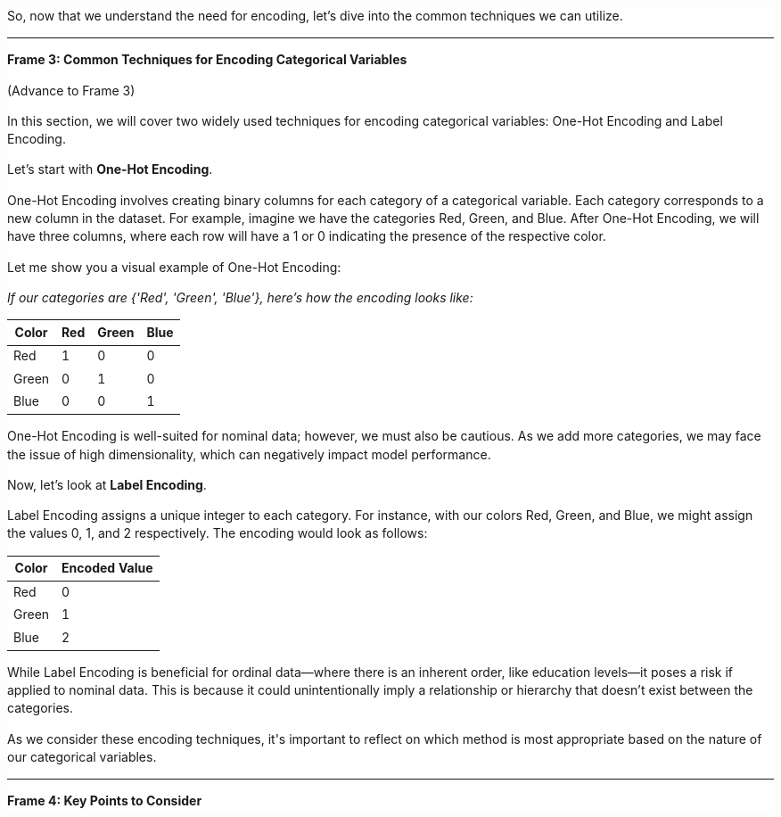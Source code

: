 So, now that we understand the need for encoding, let’s dive into the common techniques we can utilize.

---

**Frame 3: Common Techniques for Encoding Categorical Variables**

(Advance to Frame 3)

In this section, we will cover two widely used techniques for encoding categorical variables: One-Hot Encoding and Label Encoding.

Let’s start with **One-Hot Encoding**.

One-Hot Encoding involves creating binary columns for each category of a categorical variable. Each category corresponds to a new column in the dataset. For example, imagine we have the categories Red, Green, and Blue. After One-Hot Encoding, we will have three columns, where each row will have a 1 or 0 indicating the presence of the respective color.

Let me show you a visual example of One-Hot Encoding:

*If our categories are {'Red', 'Green', 'Blue'}, here’s how the encoding looks like:*

| Color  | Red | Green | Blue |
|--------|-----|-------|------|
| Red    |  1  |  0    |  0   |
| Green  |  0  |  1    |  0   |
| Blue   |  0  |  0    |  1   |

One-Hot Encoding is well-suited for nominal data; however, we must also be cautious. As we add more categories, we may face the issue of high dimensionality, which can negatively impact model performance.

Now, let’s look at **Label Encoding**.

Label Encoding assigns a unique integer to each category. For instance, with our colors Red, Green, and Blue, we might assign the values 0, 1, and 2 respectively. The encoding would look as follows:

| Color  | Encoded Value |
|--------|---------------|
| Red    | 0             |
| Green  | 1             |
| Blue   | 2             |

While Label Encoding is beneficial for ordinal data—where there is an inherent order, like education levels—it poses a risk if applied to nominal data. This is because it could unintentionally imply a relationship or hierarchy that doesn’t exist between the categories.

As we consider these encoding techniques, it's important to reflect on which method is most appropriate based on the nature of our categorical variables.

---

**Frame 4: Key Points to Consider**

